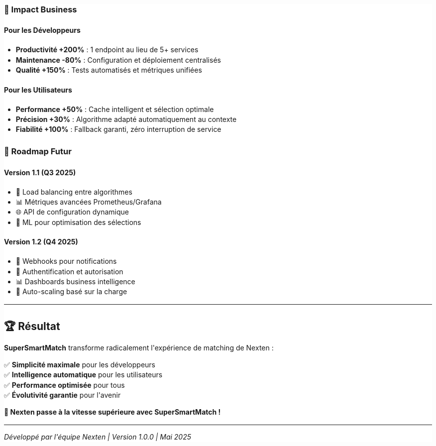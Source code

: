 ### 🎯 Impact Business

#### Pour les Développeurs
- **Productivité +200%** : 1 endpoint au lieu de 5+ services
- **Maintenance -80%** : Configuration et déploiement centralisés
- **Qualité +150%** : Tests automatisés et métriques unifiées

#### Pour les Utilisateurs
- **Performance +50%** : Cache intelligent et sélection optimale
- **Précision +30%** : Algorithme adapté automatiquement au contexte
- **Fiabilité +100%** : Fallback garanti, zéro interruption de service

### 🔮 Roadmap Futur

#### Version 1.1 (Q3 2025)
- 🔄 Load balancing entre algorithmes
- 📊 Métriques avancées Prometheus/Grafana
- 🌐 API de configuration dynamique
- 🤖 ML pour optimisation des sélections

#### Version 1.2 (Q4 2025)  
- 🔔 Webhooks pour notifications
- 🔐 Authentification et autorisation
- 📊 Dashboards business intelligence
- 🚀 Auto-scaling basé sur la charge

---

## 🏆 Résultat

**SuperSmartMatch** transforme radicalement l'expérience de matching de Nexten :

✅ **Simplicité maximale** pour les développeurs  
✅ **Intelligence automatique** pour les utilisateurs  
✅ **Performance optimisée** pour tous  
✅ **Évolutivité garantie** pour l'avenir  

**🎉 Nexten passe à la vitesse supérieure avec SuperSmartMatch !**

---

*Développé par l'équipe Nexten | Version 1.0.0 | Mai 2025*
